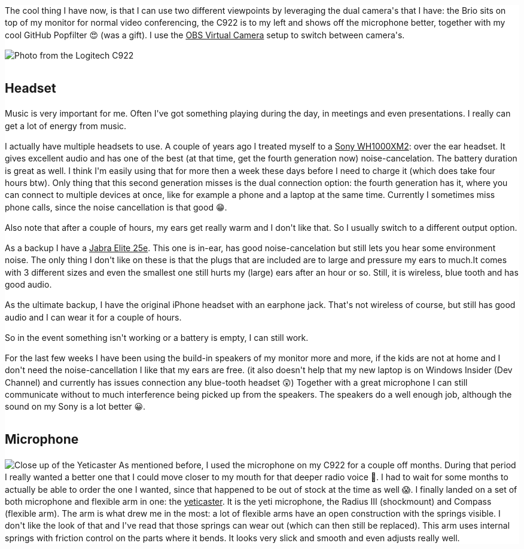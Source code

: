 The cool thing I have now, is that I can use two different viewpoints by leveraging the dual camera's that I have: the Brio sits on top of my monitor for normal video conferencing, the C922 is to my left and shows off the microphone better, together with my cool GitHub Popfilter 😍 (was a gift). I use the [OBS Virtual Camera](https://obsproject.com/forum/resources/obs-virtualcam.949/) setup to switch between camera's.

![Photo from the Logitech C922](/images/2021/20210513/2021/20210513_C922Photo.jpg)

## Headset
Music is very important for me. Often I've got something playing during the day, in meetings and even presentations. I really can get a lot of energy from music.

I actually have multiple headsets to use. A couple of years ago I treated myself to a [Sony WH1000XM2](https://www.sony.com/electronics/support/wireless-headphones-bluetooth-headphones/wh-1000xm2): over the ear headset. It gives excellent audio and has one of the best (at that time, get the fourth generation now) noise-cancelation. The battery duration is great as well. I think I'm easily using that for more then a week these days before I need to charge it (which does take four hours btw).
Only thing that this second generation misses is the dual connection option: the fourth generation has it, where you can connect to multiple devices at once, like for example a phone and a laptop at the same time. Currently I sometimes miss phone calls, since the noise cancellation is that good 😁.

Also note that after a couple of hours, my ears get really warm and I don't like that. So I usually switch to a different output option.

As a backup I have a [Jabra Elite 25e](https://www.jabra.nl/bluetooth-headsets/jabra-elite-25e##100-98400000-60). This one is in-ear, has good noise-cancelation but still lets you hear some environment noise. The only thing I don't like on these is that the plugs that are included are to large and pressure my ears to much.It comes with 3 different sizes and even the smallest one still hurts my (large) ears after an hour or so. Still, it is wireless, blue tooth and has good audio.

As the ultimate backup, I have the original iPhone headset with an earphone jack. That's not wireless of course, but still has good audio and I can wear it for a couple of hours.

So in the event something isn't working or a battery is empty, I can still work.

For the last few weeks I have been using the build-in speakers of my monitor more and more, if the kids are not at home and I don't need the noise-cancellation I like that my ears are free.
(it also doesn't help that my new laptop is on Windows Insider (Dev Channel) and currently has issues connection any blue-tooth headset 😲)
Together with a great microphone I can still communicate without to much interference being picked up from the speakers. The speakers do a well enough job, although the sound on my Sony is a lot better 😀.

## Microphone
![Close up of the Yeticaster](/images/2021/20210513/2021/20210513_Microphone.jpg)
As mentioned before, I used the microphone on my C922 for a couple off months. During that period I really wanted a better one that I could move closer to my mouth for that deeper radio voice 🎤. I had to wait for some months to actually be able to order the one I wanted, since that happened to be out of stock at the time as well 😱. I finally landed on a set of both microphone and flexible arm in one: the [yeticaster](https://www.bluemic.com/en-us/products/yeticaster/). It is the yeti microphone, the Radius III (shockmount) and Compass (flexible arm). The arm is what drew me in the most: a lot of flexible arms have an open construction with the springs visible. I don't like the look of that and I've read that those springs can wear out (which can then still be replaced). This arm uses internal springs with friction control on the parts where it bends. It looks very slick and smooth and even adjusts really well.
